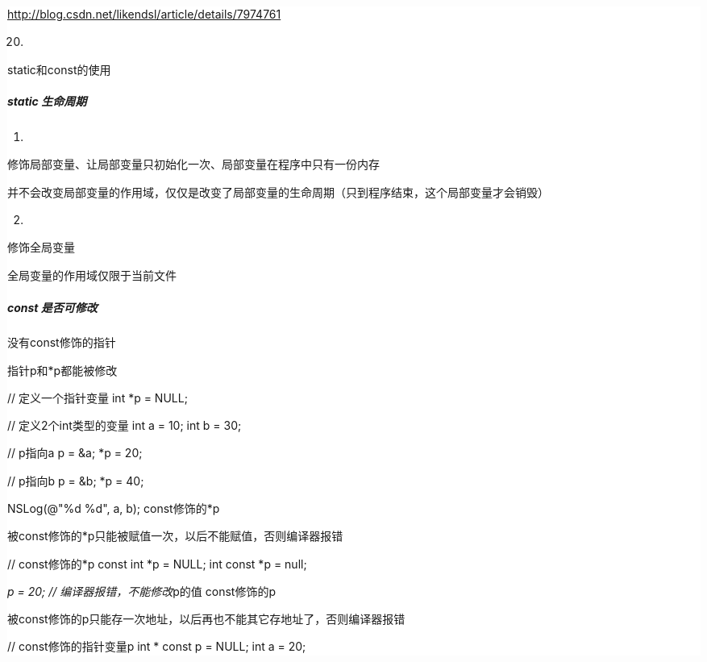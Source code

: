 http://blog.csdn.net/likendsl/article/details/7974761



20.

static和const的使用


##### static  生命周期


1.

修饰局部变量、让局部变量只初始化一次、局部变量在程序中只有一份内存

并不会改变局部变量的作用域，仅仅是改变了局部变量的生命周期（只到程序结束，这个局部变量才会销毁）

2.
修饰全局变量

全局变量的作用域仅限于当前文件

##### const  是否可修改


没有const修饰的指针

指针p和*p都能被修改

// 定义一个指针变量
int *p = NULL;

// 定义2个int类型的变量
int a = 10;
int b = 30;

// p指向a
p = &a;
*p = 20;

// p指向b
p = &b;
*p = 40;

NSLog(@"%d %d", a, b);
const修饰的*p

被const修饰的*p只能被赋值一次，以后不能赋值，否则编译器报错

// const修饰的*p
const int *p = NULL;
int const *p = null;

*p = 20; // 编译器报错，不能修改*p的值
const修饰的p

被const修饰的p只能存一次地址，以后再也不能其它存地址了，否则编译器报错

// const修饰的指针变量p
int * const p = NULL;
int a = 20;
